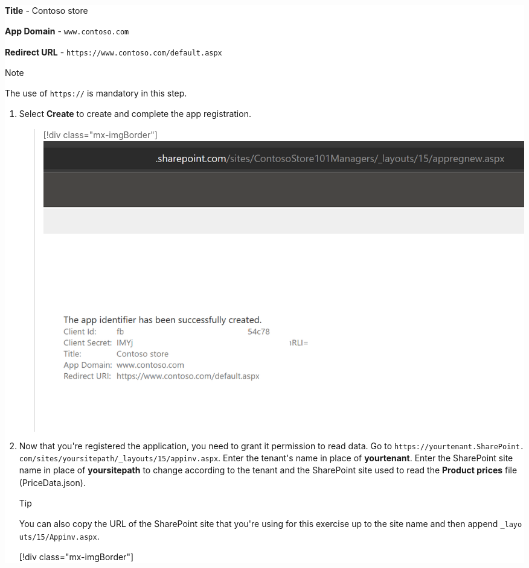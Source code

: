    **Title** - Contoso store

   **App Domain** - `www.contoso.com`

   **Redirect URL** - `https://www.contoso.com/default.aspx`

   > [!NOTE]
   > The use of `https://` is mandatory in this step.

1. Select **Create** to create and complete the app registration.

   > [!div class="mx-imgBorder"]
   > [![Screenshot of SharePoint in a browser showing that the app identifier has been successfully created.](../media/create-registration.png)](../media/create-registration.png#lightbox)

1. Now that you're registered the application, you need to grant it permission to read data. Go to `https://yourtenant.SharePoint.com/sites/yoursitepath/_layouts/15/appinv.aspx`. Enter the tenant's name in place of **yourtenant**. Enter the SharePoint site name in place of **yoursitepath** to change according to the tenant and the SharePoint site used to read the **Product prices** file (PriceData.json).

   > [!TIP]
   > You can also copy the URL of the SharePoint site that you're using for this exercise up to the site name and then append `_layouts/15/Appinv.aspx`.
   >
   > [!div class="mx-imgBorder"]